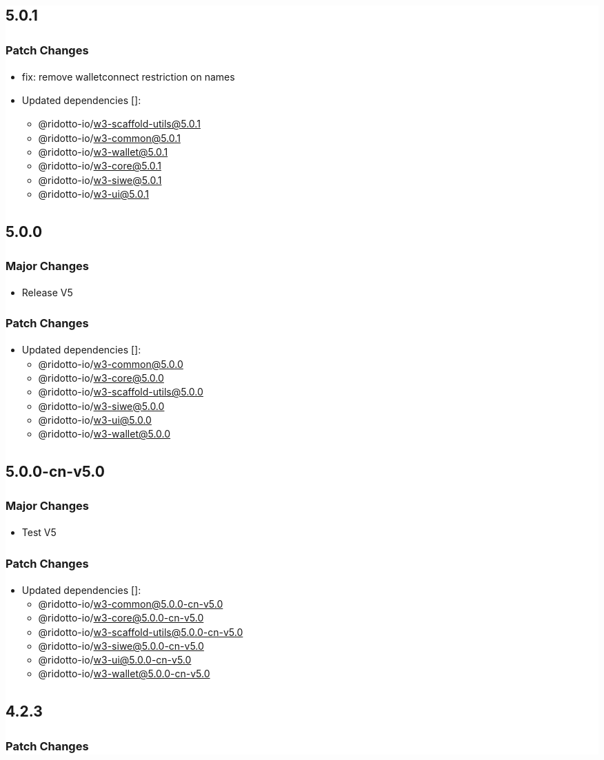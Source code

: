 ## 5.0.1

### Patch Changes

- fix: remove walletconnect restriction on names

- Updated dependencies []:
  - @ridotto-io/w3-scaffold-utils@5.0.1
  - @ridotto-io/w3-common@5.0.1
  - @ridotto-io/w3-wallet@5.0.1
  - @ridotto-io/w3-core@5.0.1
  - @ridotto-io/w3-siwe@5.0.1
  - @ridotto-io/w3-ui@5.0.1

## 5.0.0

### Major Changes

- Release V5

### Patch Changes

- Updated dependencies []:
  - @ridotto-io/w3-common@5.0.0
  - @ridotto-io/w3-core@5.0.0
  - @ridotto-io/w3-scaffold-utils@5.0.0
  - @ridotto-io/w3-siwe@5.0.0
  - @ridotto-io/w3-ui@5.0.0
  - @ridotto-io/w3-wallet@5.0.0

## 5.0.0-cn-v5.0

### Major Changes

- Test V5

### Patch Changes

- Updated dependencies []:
  - @ridotto-io/w3-common@5.0.0-cn-v5.0
  - @ridotto-io/w3-core@5.0.0-cn-v5.0
  - @ridotto-io/w3-scaffold-utils@5.0.0-cn-v5.0
  - @ridotto-io/w3-siwe@5.0.0-cn-v5.0
  - @ridotto-io/w3-ui@5.0.0-cn-v5.0
  - @ridotto-io/w3-wallet@5.0.0-cn-v5.0

## 4.2.3

### Patch Changes
